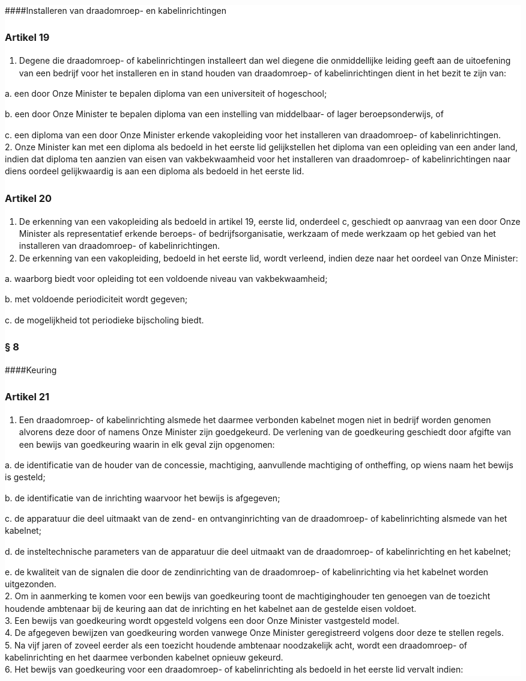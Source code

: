 ####Installeren van draadomroep- en kabelinrichtingen

### Artikel  19  

1.  Degene die draadomroep- of kabelinrichtingen installeert dan wel diegene die onmiddellijke leiding geeft aan de uitoefening van een bedrijf voor het installeren en in stand houden van draadomroep- of kabelinrichtingen dient in het bezit te zijn van: 

a. een door Onze Minister te bepalen diploma van een universiteit of hogeschool;  

b. een door Onze Minister te bepalen diploma van een instelling van middelbaar- of lager beroepsonderwijs, of  

c. een diploma van een door Onze Minister erkende vakopleiding voor het installeren van draadomroep- of kabelinrichtingen.     
2.  Onze Minister kan met een diploma als bedoeld in het eerste lid gelijkstellen het diploma van een opleiding van een ander land, indien dat diploma ten aanzien van eisen van vakbekwaamheid voor het installeren van draadomroep- of kabelinrichtingen naar diens oordeel gelijkwaardig is aan een diploma als bedoeld in het eerste lid.  

### Artikel  20  

1.  De erkenning van een vakopleiding als bedoeld in artikel 19, eerste lid, onderdeel c, geschiedt op aanvraag van een door Onze Minister als representatief erkende beroeps- of bedrijfsorganisatie, werkzaam of mede werkzaam op het gebied van het installeren van draadomroep- of kabelinrichtingen.   
2.  De erkenning van een vakopleiding, bedoeld in het eerste lid, wordt verleend, indien deze naar het oordeel van Onze Minister: 

a. waarborg biedt voor opleiding tot een voldoende niveau van vakbekwaamheid;  

b. met voldoende periodiciteit wordt gegeven;  

c. de mogelijkheid tot periodieke bijscholing biedt.    

### §  8  

####Keuring

### Artikel  21  

1.  Een draadomroep- of kabelinrichting alsmede het daarmee verbonden kabelnet mogen niet in bedrijf worden genomen alvorens deze door of namens Onze Minister zijn goedgekeurd. De verlening van de goedkeuring geschiedt door afgifte van een bewijs van goedkeuring waarin in elk geval zijn opgenomen: 

a. de identificatie van de houder van de concessie, machtiging, aanvullende machtiging of ontheffing, op wiens naam het bewijs is gesteld;  

b. de identificatie van de inrichting waarvoor het bewijs is afgegeven;  

c. de apparatuur die deel uitmaakt van de zend- en ontvanginrichting van de draadomroep- of kabelinrichting alsmede van het kabelnet;  

d. de insteltechnische parameters van de apparatuur die deel uitmaakt van de draadomroep- of kabelinrichting en het kabelnet;  

e. de kwaliteit van de signalen die door de zendinrichting van de draadomroep- of kabelinrichting via het kabelnet worden uitgezonden.     
2.  Om in aanmerking te komen voor een bewijs van goedkeuring toont de machtiginghouder ten genoegen van de toezicht houdende ambtenaar bij de keuring aan dat de inrichting en het kabelnet aan de gestelde eisen voldoet.   
3.  Een bewijs van goedkeuring wordt opgesteld volgens een door Onze Minister vastgesteld model.   
4.  De afgegeven bewijzen van goedkeuring worden vanwege Onze Minister geregistreerd volgens door deze te stellen regels.   
5.  Na vijf jaren of zoveel eerder als een toezicht houdende ambtenaar noodzakelijk acht, wordt een draadomroep- of kabelinrichting en het daarmee verbonden kabelnet opnieuw gekeurd.   
6.  Het bewijs van goedkeuring voor een draadomroep- of kabelinrichting als bedoeld in het eerste lid vervalt indien: 

